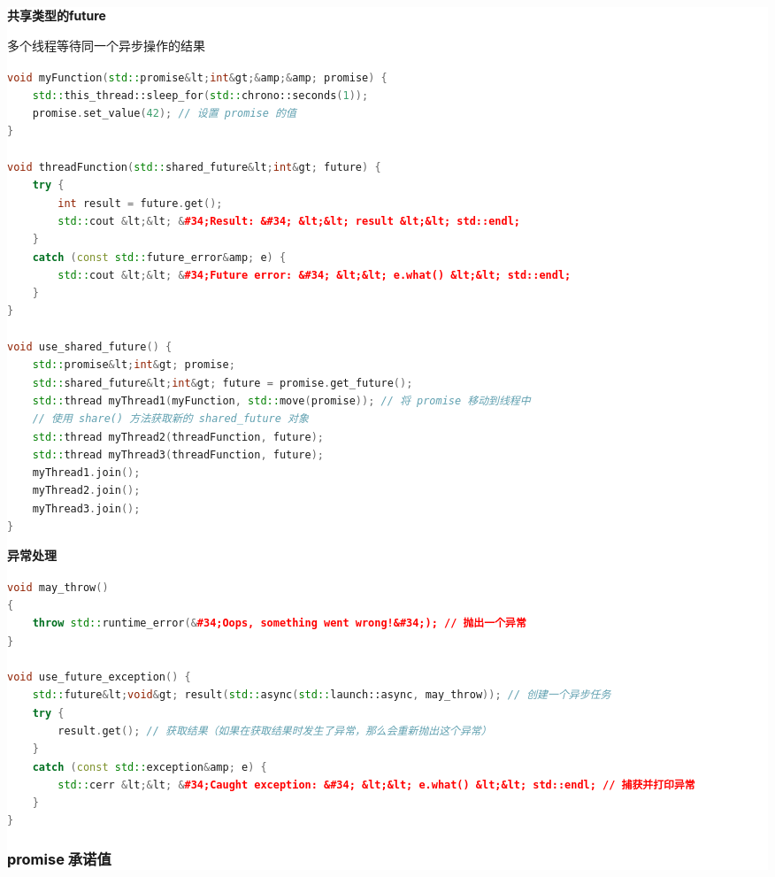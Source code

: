 **共享类型的future**

多个线程等待同一个异步操作的结果

```cpp
void myFunction(std::promise&lt;int&gt;&amp;&amp; promise) {
	std::this_thread::sleep_for(std::chrono::seconds(1));
	promise.set_value(42); // 设置 promise 的值
}

void threadFunction(std::shared_future&lt;int&gt; future) {
	try {
		int result = future.get();
		std::cout &lt;&lt; &#34;Result: &#34; &lt;&lt; result &lt;&lt; std::endl;
	}
	catch (const std::future_error&amp; e) {
		std::cout &lt;&lt; &#34;Future error: &#34; &lt;&lt; e.what() &lt;&lt; std::endl;
	}
}

void use_shared_future() {
	std::promise&lt;int&gt; promise;
	std::shared_future&lt;int&gt; future = promise.get_future();
	std::thread myThread1(myFunction, std::move(promise)); // 将 promise 移动到线程中
	// 使用 share() 方法获取新的 shared_future 对象  
	std::thread myThread2(threadFunction, future);
	std::thread myThread3(threadFunction, future);
	myThread1.join();
	myThread2.join();
	myThread3.join();
}
```

**异常处理**

```cpp
void may_throw()
{
	throw std::runtime_error(&#34;Oops, something went wrong!&#34;); // 抛出一个异常
}

void use_future_exception() {
	std::future&lt;void&gt; result(std::async(std::launch::async, may_throw)); // 创建一个异步任务
	try {
		result.get(); // 获取结果（如果在获取结果时发生了异常，那么会重新抛出这个异常）
	}
	catch (const std::exception&amp; e) {
		std::cerr &lt;&lt; &#34;Caught exception: &#34; &lt;&lt; e.what() &lt;&lt; std::endl; // 捕获并打印异常
	}
}
```

### promise 承诺值
